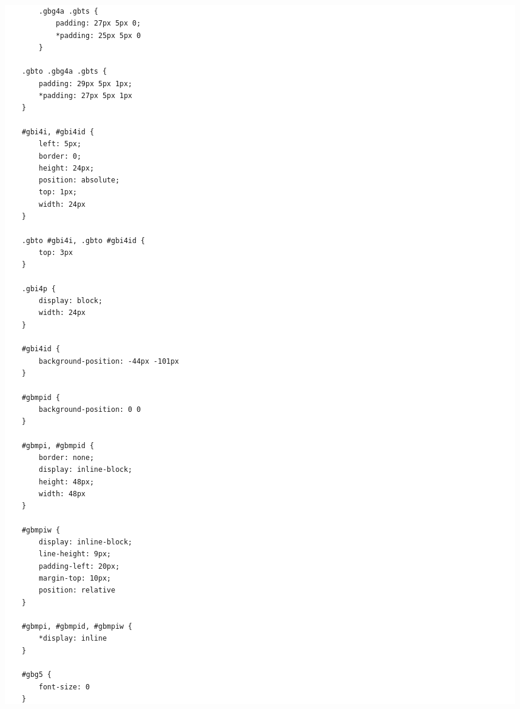             .gbg4a .gbts {
                padding: 27px 5px 0;
                *padding: 25px 5px 0
            }

        .gbto .gbg4a .gbts {
            padding: 29px 5px 1px;
            *padding: 27px 5px 1px
        }

        #gbi4i, #gbi4id {
            left: 5px;
            border: 0;
            height: 24px;
            position: absolute;
            top: 1px;
            width: 24px
        }

        .gbto #gbi4i, .gbto #gbi4id {
            top: 3px
        }

        .gbi4p {
            display: block;
            width: 24px
        }

        #gbi4id {
            background-position: -44px -101px
        }

        #gbmpid {
            background-position: 0 0
        }

        #gbmpi, #gbmpid {
            border: none;
            display: inline-block;
            height: 48px;
            width: 48px
        }

        #gbmpiw {
            display: inline-block;
            line-height: 9px;
            padding-left: 20px;
            margin-top: 10px;
            position: relative
        }

        #gbmpi, #gbmpid, #gbmpiw {
            *display: inline
        }

        #gbg5 {
            font-size: 0
        }
